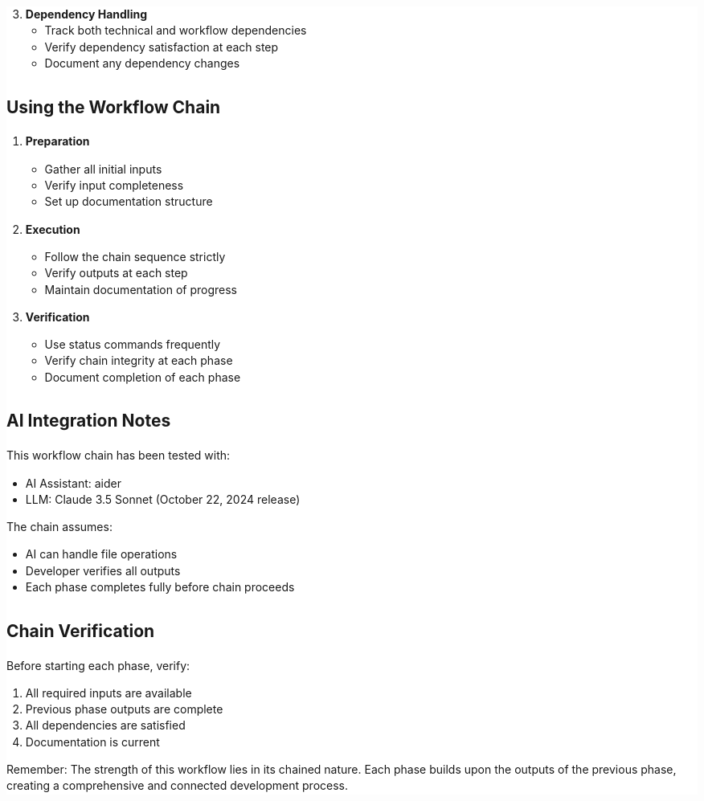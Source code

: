 3. **Dependency Handling**
   - Track both technical and workflow dependencies
   - Verify dependency satisfaction at each step
   - Document any dependency changes

## Using the Workflow Chain

1. **Preparation**
   - Gather all initial inputs
   - Verify input completeness
   - Set up documentation structure

2. **Execution**
   - Follow the chain sequence strictly
   - Verify outputs at each step
   - Maintain documentation of progress

3. **Verification**
   - Use status commands frequently
   - Verify chain integrity at each phase
   - Document completion of each phase

## AI Integration Notes

This workflow chain has been tested with:
- AI Assistant: aider
- LLM: Claude 3.5 Sonnet (October 22, 2024 release)

The chain assumes:
- AI can handle file operations
- Developer verifies all outputs
- Each phase completes fully before chain proceeds

## Chain Verification

Before starting each phase, verify:
1. All required inputs are available
2. Previous phase outputs are complete
3. All dependencies are satisfied
4. Documentation is current

Remember: The strength of this workflow lies in its chained nature. Each phase builds upon the outputs of the previous phase, creating a comprehensive and connected development process.
